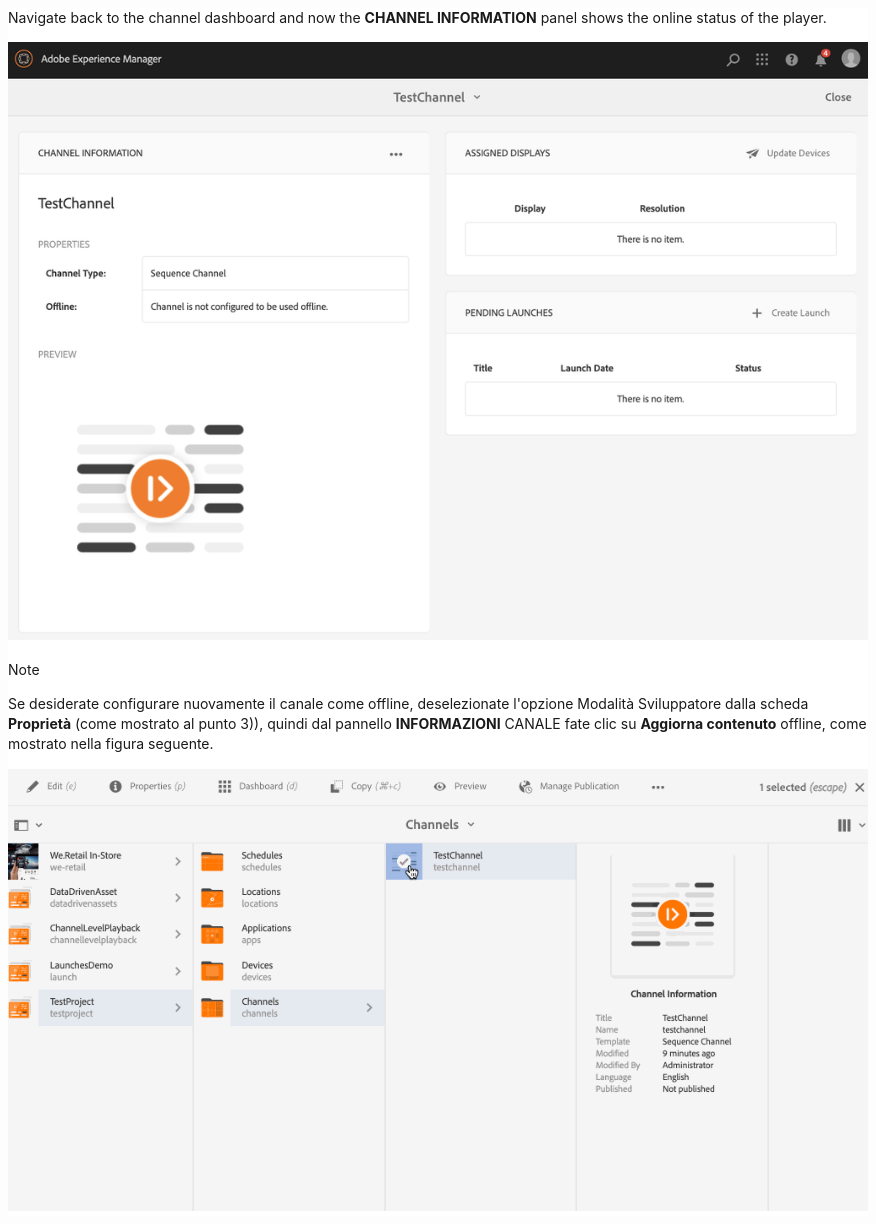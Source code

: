    Navigate back to the channel dashboard and now the **CHANNEL INFORMATION** panel shows the online status of the player.

   ![screen_shot_2019-08-01at31821pm](assets/screen_shot_2019-08-01at31821pm.png)

>[!NOTE]
>
>Se desiderate configurare nuovamente il canale come offline, deselezionate l&#39;opzione Modalità Sviluppatore dalla scheda **Proprietà** (come mostrato al punto 3)), quindi dal pannello **INFORMAZIONI** CANALE fate clic su **Aggiorna contenuto** offline, come mostrato nella figura seguente.

![dashboard2](assets/dashboard2.gif)